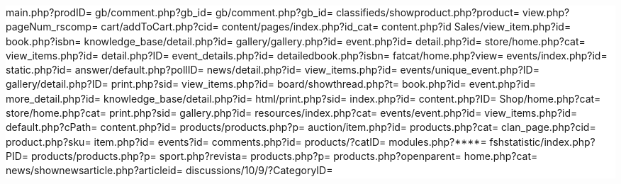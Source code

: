 main.php?prodID=
gb/comment.php?gb_id=
gb/comment.php?gb_id=
classifieds/showproduct.php?product=
view.php?pageNum_rscomp=
cart/addToCart.php?cid=
content/pages/index.php?id_cat=
content.php?id
Sales/view_item.php?id=
book.php?isbn=
knowledge_base/detail.php?id=
gallery/gallery.php?id=
event.php?id=
detail.php?id=
store/home.php?cat=
view_items.php?id=
detail.php?ID=
event_details.php?id=
detailedbook.php?isbn=
fatcat/home.php?view=
events/index.php?id=
static.php?id=
answer/default.php?pollID=
news/detail.php?id=
view_items.php?id=
events/unique_event.php?ID=
gallery/detail.php?ID=
print.php?sid=
view_items.php?id=
board/showthread.php?t=
book.php?id=
event.php?id=
more_detail.php?id=
knowledge_base/detail.php?id=
html/print.php?sid=
index.php?id=
content.php?ID=
Shop/home.php?cat=
store/home.php?cat=
print.php?sid=
gallery.php?id=
resources/index.php?cat=
events/event.php?id=
view_items.php?id=
default.php?cPath=
content.php?id=
products/products.php?p=
auction/item.php?id=
products.php?cat=
clan_page.php?cid=
product.php?sku=
item.php?id=
events?id=
comments.php?id=
products/?catID=
modules.php?****=
fshstatistic/index.php?PID=
products/products.php?p=
sport.php?revista=
products.php?p=
products.php?openparent=
home.php?cat=
news/shownewsarticle.php?articleid=
discussions/10/9/?CategoryID=